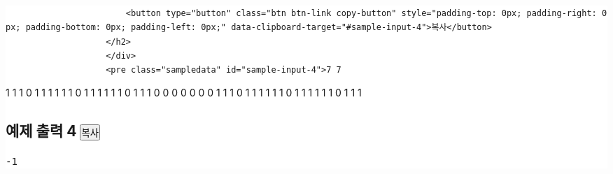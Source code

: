 							<button type="button" class="btn btn-link copy-button" style="padding-top: 0px; padding-right: 0px; padding-bottom: 0px; padding-left: 0px;" data-clipboard-target="#sample-input-4">복사</button>
						</h2>
						</div>
						<pre class="sampledata" id="sample-input-4">7 7
1 1 1 0 1 1 1
1 1 1 0 1 1 1
1 1 1 0 1 1 1
0 0 0 0 0 0 0
1 1 1 0 1 1 1
1 1 1 0 1 1 1
1 1 1 0 1 1 1
</pre>
						</section>
					</div>
					<div class="col-md-6">
						<section id="sampleoutput4">
						<div class="headline">
						<h2>예제 출력 4
							<button type="button" class="btn btn-link copy-button" style="padding-top: 0px; padding-right: 0px; padding-bottom: 0px; padding-left: 0px;" data-clipboard-target="#sample-output-4">복사</button>
						</h2>
						</div>
						<pre class="sampledata" id="sample-output-4">-1
</pre>
						</section>
					</div>
									</div>
				</div>
										<div class="col-md-12">
				<section id="hint" style="display: none;" class="problem-section">
				<div class="headline">
				<h2>힌트</h2>
				</div>
				<div id="problem_hint" class="problem-text">
				
				</div>
				</section>
			</div>
								</div>
									<div class="col-md-12"><section id="source"><div class="headline"><h2>출처</h2></div><ul><li>문제를 만든 사람:&nbsp;<a href="https://www.acmicpc.net/user/baekjoon">baekjoon</a></li><li>데이터를 추가한 사람:&nbsp;<a href="https://www.acmicpc.net/user/djm03178">djm03178</a></li></ul></section></div>
																											</div>
    <div class="margin-bottom-20"></div>